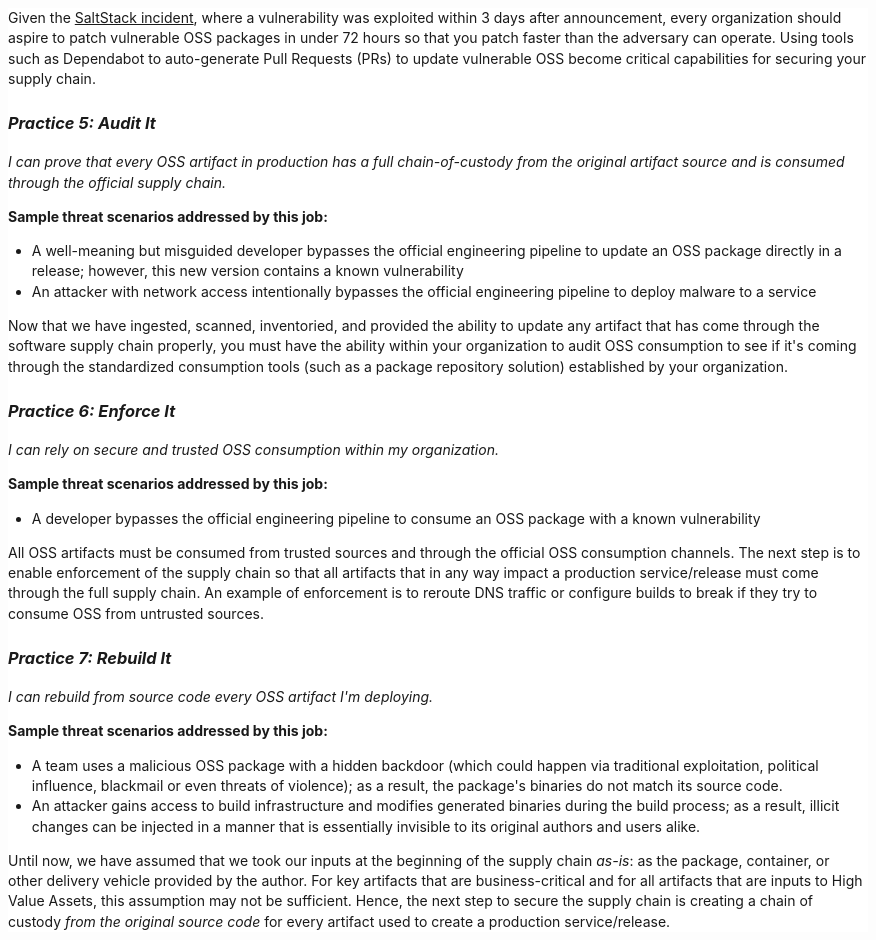 Given the [SaltStack incident](https://www.helpnetsecurity.com/2020/05/04/saltstack-salt-vulnerabilities/), where a vulnerability was exploited within 3 days after announcement, every organization should aspire to patch vulnerable OSS packages in under 72 hours so that you patch faster than the adversary can operate. Using tools such as Dependabot to auto-generate Pull Requests (PRs) to update vulnerable OSS become critical capabilities for securing your supply chain.

### _Practice 5: Audit It_

_I can prove that every OSS artifact in production has a full chain-of-custody from the original artifact source and is consumed through the official supply chain._

**Sample threat scenarios addressed by this job:**

- A well-meaning but misguided developer bypasses the official engineering pipeline to update an OSS package directly in a release; however, this new version contains a known vulnerability
- An attacker with network access intentionally bypasses the official engineering pipeline to deploy malware to a service

Now that we have ingested, scanned, inventoried, and provided the ability to update any artifact that has come through the software supply chain properly, you must have the ability within your organization to audit OSS consumption to see if it&#39;s coming through the standardized consumption tools (such as a package repository solution) established by your organization.

### _Practice 6: Enforce It_

_I can rely on secure and trusted OSS consumption within my organization._

**Sample threat scenarios addressed by this job:**

- A developer bypasses the official engineering pipeline to consume an OSS package with a known vulnerability

All OSS artifacts must be consumed from trusted sources and through the official OSS consumption channels. The next step is to enable enforcement of the supply chain so that all artifacts that in any way impact a production service/release must come through the full supply chain. An example of enforcement is to reroute DNS traffic or configure builds to break if they try to consume OSS from untrusted sources.

### _Practice 7: Rebuild It_

_I can rebuild from source code every OSS artifact I&#39;m deploying._

**Sample threat scenarios addressed by this job:**

- A team uses a malicious OSS package with a hidden backdoor (which could happen via traditional exploitation, political influence, blackmail or even threats of violence); as a result, the package&#39;s binaries do not match its source code.
- An attacker gains access to build infrastructure and modifies generated binaries during the build process; as a result, illicit changes can be injected in a manner that is essentially invisible to its original authors and users alike.

Until now, we have assumed that we took our inputs at the beginning of the supply chain _as-is_: as the package, container, or other delivery vehicle provided by the author. For key artifacts that are business-critical and for all artifacts that are inputs to High Value Assets, this assumption may not be sufficient. Hence, the next step to secure the supply chain is creating a chain of custody _from the original source code_ for every artifact used to create a production service/release.
